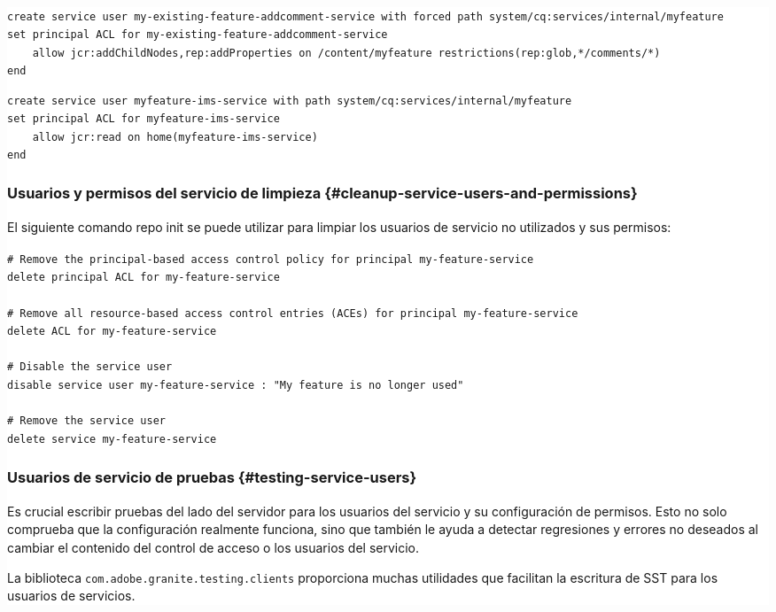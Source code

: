 ```
create service user my-existing-feature-addcomment-service with forced path system/cq:services/internal/myfeature
set principal ACL for my-existing-feature-addcomment-service
    allow jcr:addChildNodes,rep:addProperties on /content/myfeature restrictions(rep:glob,*/comments/*)
end
```

```
create service user myfeature-ims-service with path system/cq:services/internal/myfeature
set principal ACL for myfeature-ims-service
    allow jcr:read on home(myfeature-ims-service)
end
```

### Usuarios y permisos del servicio de limpieza {#cleanup-service-users-and-permissions}

El siguiente comando repo init se puede utilizar para limpiar los usuarios de servicio no utilizados y sus permisos:

```
# Remove the principal-based access control policy for principal my-feature-service
delete principal ACL for my-feature-service

# Remove all resource-based access control entries (ACEs) for principal my-feature-service
delete ACL for my-feature-service

# Disable the service user
disable service user my-feature-service : "My feature is no longer used"

# Remove the service user
delete service my-feature-service 
```

### Usuarios de servicio de pruebas {#testing-service-users}

Es crucial escribir pruebas del lado del servidor para los usuarios del servicio y su configuración de permisos. Esto no solo comprueba que la configuración realmente funciona, sino que también le ayuda a detectar regresiones y errores no deseados al cambiar el contenido del control de acceso o los usuarios del servicio.

La biblioteca `com.adobe.granite.testing.clients` proporciona muchas utilidades que facilitan la escritura de SST para los usuarios de servicios.
